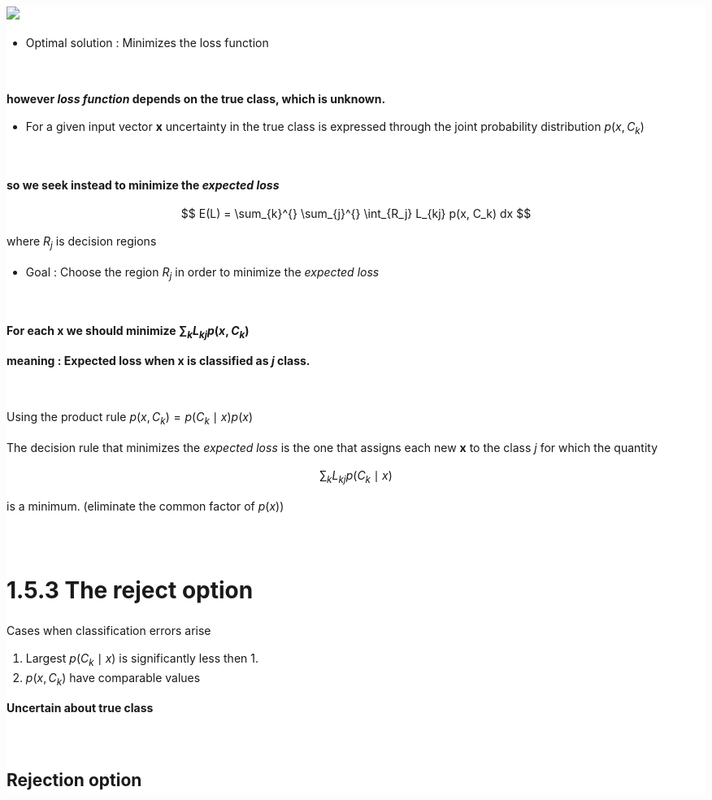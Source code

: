 ![](https://www.dropbox.com/s/a01gk3rqtjbufba/loss%20matrix.PNG?dl=1)

* Optimal solution : Minimizes the loss function

&nbsp;

**however *loss function* depends on the true class, which is unknown.**

* For a given input vector **x** uncertainty in the true class is expressed through the joint probability distribution $p(x, C_k)$

&nbsp;

**so we seek instead to minimize the *expected loss***

$$
E(L) = \sum_{k}^{} \sum_{j}^{} \int_{R_j} L_{kj} p(x, C_k) dx
$$  

where $R_j$ is decision regions

* Goal : Choose the region $R_j$ in order to minimize the *expected loss* 

&nbsp;

**For each x we should minimize $\sum_{k} L_{kj} p(x, C_k)$**

**meaning : Expected loss when x is classified as $j$ class.**

&nbsp;

Using the product rule $p(x, C_k)=p(C_k \mid  x)p(x)$

The decision rule that minimizes the *expected loss* is the one that assigns each new **x** to the class $j$ for which the quantity

$$
\sum_{k} L_{kj} p(C_k \mid  x)
$$

is a minimum. (eliminate the common factor of $p(x)$)

&nbsp;
&nbsp;
&nbsp;

# 1.5.3 The reject option

Cases when classification errors arise

1. Largest $p(C_k \mid  x)$ is significantly less then 1.
2. $p(x, C_k)$ have comparable values

**Uncertain about true class**

&nbsp;
&nbsp;
&nbsp;

## Rejection option
